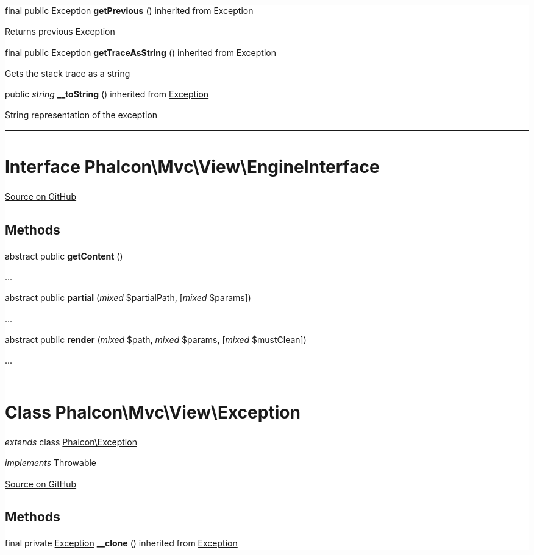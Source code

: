 

final public [Exception](http://php.net/manual/en/class.exception.php) **getPrevious** () inherited from [Exception](http://php.net/manual/en/class.exception.php)

Returns previous Exception



final public [Exception](http://php.net/manual/en/class.exception.php) **getTraceAsString** () inherited from [Exception](http://php.net/manual/en/class.exception.php)

Gets the stack trace as a string



public *string* **__toString** () inherited from [Exception](http://php.net/manual/en/class.exception.php)

String representation of the exception




<hr>

# Interface **Phalcon\Mvc\View\EngineInterface**

<a href="https://github.com/phalcon/cphalcon/tree/v3.4.0/phalcon/mvc/view/engineinterface.zep" class="btn btn-default btn-sm">Source on GitHub</a>

## Methods
abstract public  **getContent** ()

...


abstract public  **partial** (*mixed* $partialPath, [*mixed* $params])

...


abstract public  **render** (*mixed* $path, *mixed* $params, [*mixed* $mustClean])

...



<hr>

# Class **Phalcon\Mvc\View\Exception**

*extends* class [Phalcon\Exception](/3.4/en/api/Phalcon_Exception)

*implements* [Throwable](http://php.net/manual/en/class.throwable.php)

<a href="https://github.com/phalcon/cphalcon/tree/v3.4.0/phalcon/mvc/view/exception.zep" class="btn btn-default btn-sm">Source on GitHub</a>

## Methods
final private [Exception](http://php.net/manual/en/class.exception.php) **__clone** () inherited from [Exception](http://php.net/manual/en/class.exception.php)
